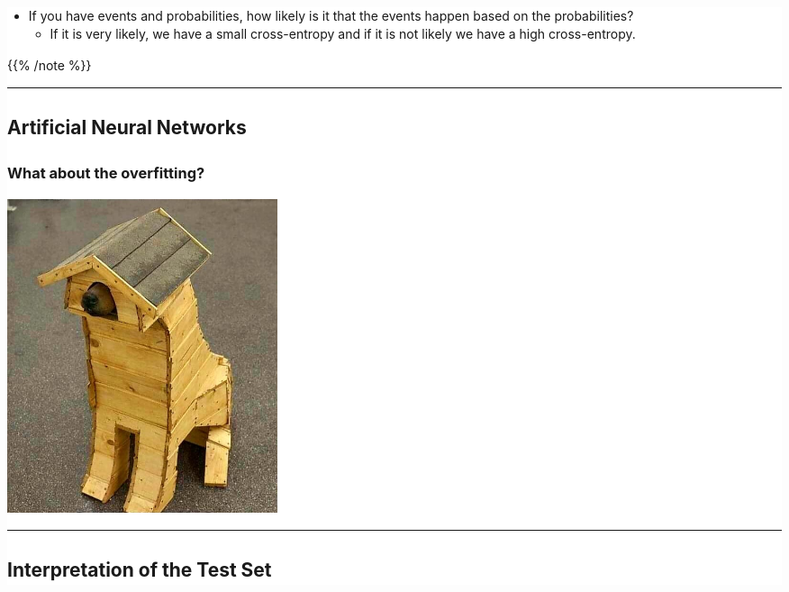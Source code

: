 * If you have events and probabilities, how likely is it that the events happen based on the probabilities? 
  * If it is very likely, we have a small cross-entropy and if it is not likely we have a high cross-entropy. 

{{% /note %}}

---
## Artificial Neural Networks
### What about the overfitting?
<img src="overfitting.png" width="300px"/>

---


## Interpretation of the Test Set
